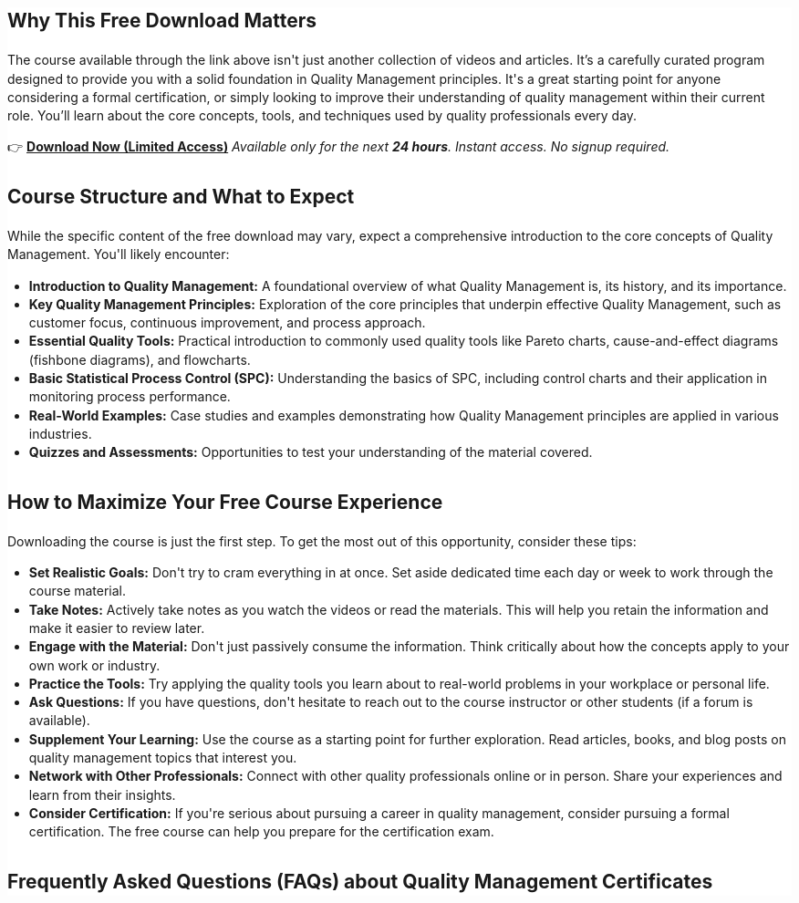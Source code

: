## Why This Free Download Matters

The course available through the link above isn't just another collection of videos and articles. It’s a carefully curated program designed to provide you with a solid foundation in Quality Management principles. It's a great starting point for anyone considering a formal certification, or simply looking to improve their understanding of quality management within their current role. You’ll learn about the core concepts, tools, and techniques used by quality professionals every day.

👉 [**Download Now (Limited Access)**](https://udemywork.com/certificate-in-quality-management)
_Available only for the next **24 hours**. Instant access. No signup required._

## Course Structure and What to Expect

While the specific content of the free download may vary, expect a comprehensive introduction to the core concepts of Quality Management. You'll likely encounter:

*   **Introduction to Quality Management:** A foundational overview of what Quality Management is, its history, and its importance.
*   **Key Quality Management Principles:** Exploration of the core principles that underpin effective Quality Management, such as customer focus, continuous improvement, and process approach.
*   **Essential Quality Tools:** Practical introduction to commonly used quality tools like Pareto charts, cause-and-effect diagrams (fishbone diagrams), and flowcharts.
*   **Basic Statistical Process Control (SPC):** Understanding the basics of SPC, including control charts and their application in monitoring process performance.
*   **Real-World Examples:** Case studies and examples demonstrating how Quality Management principles are applied in various industries.
*   **Quizzes and Assessments:** Opportunities to test your understanding of the material covered.

## How to Maximize Your Free Course Experience

Downloading the course is just the first step. To get the most out of this opportunity, consider these tips:

*   **Set Realistic Goals:** Don't try to cram everything in at once. Set aside dedicated time each day or week to work through the course material.
*   **Take Notes:** Actively take notes as you watch the videos or read the materials. This will help you retain the information and make it easier to review later.
*   **Engage with the Material:** Don't just passively consume the information. Think critically about how the concepts apply to your own work or industry.
*   **Practice the Tools:** Try applying the quality tools you learn about to real-world problems in your workplace or personal life.
*   **Ask Questions:** If you have questions, don't hesitate to reach out to the course instructor or other students (if a forum is available).
*   **Supplement Your Learning:** Use the course as a starting point for further exploration. Read articles, books, and blog posts on quality management topics that interest you.
*   **Network with Other Professionals:** Connect with other quality professionals online or in person. Share your experiences and learn from their insights.
*   **Consider Certification:** If you're serious about pursuing a career in quality management, consider pursuing a formal certification. The free course can help you prepare for the certification exam.

## Frequently Asked Questions (FAQs) about Quality Management Certificates
